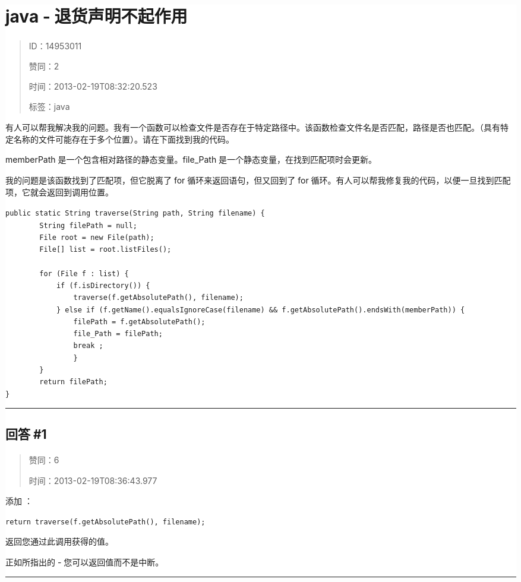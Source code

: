 # java - 退货声明不起作用

> ID：14953011
> 
> 赞同：2
> 
> 时间：2013-02-19T08:32:20.523
> 
> 标签：java

有人可以帮我解决我的问题。我有一个函数可以检查文件是否存在于特定路径中。该函数检查文件名是否匹配，路径是否也匹配。（具有特定名称的文件可能存在于多个位置）。请在下面找到我的代码。

memberPath 是一个包含相对路径的静态变量。file_Path 是一个静态变量，在找到匹配项时会更新。

我的问题是该函数找到了匹配项，但它脱离了 for 循环来返回语句，但又回到了 for 循环。有人可以帮我修复我的代码，以便一旦找到匹配项，它就会返回到调用位置。

```
public static String traverse(String path, String filename) {
        String filePath = null;
        File root = new File(path);
        File[] list = root.listFiles();

        for (File f : list) {
            if (f.isDirectory()) {
                traverse(f.getAbsolutePath(), filename);
            } else if (f.getName().equalsIgnoreCase(filename) && f.getAbsolutePath().endsWith(memberPath)) {
                filePath = f.getAbsolutePath();
                file_Path = filePath;
                break ;
                }
        }
        return filePath;
} 
```

* * *

## 回答 #1

> 赞同：6
> 
> 时间：2013-02-19T08:36:43.977

添加 ：

```
return traverse(f.getAbsolutePath(), filename); 
```

返回您通过此调用获得的值。

正如所指出的 - 您可以返回值而不是中断。

* * *
